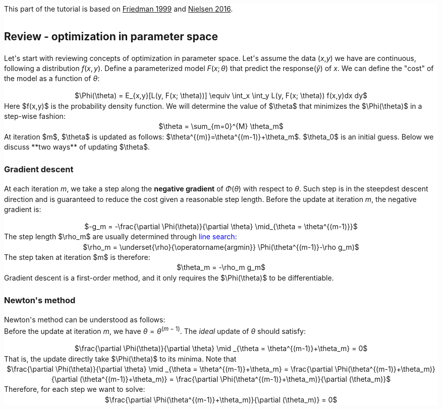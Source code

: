 This part of the tutorial is based on [Friedman 1999](https://statweb.stanford.edu/~jhf/ftp/trebst.pdf) and [Nielsen 2016](https://brage.bibsys.no/xmlui/bitstream/handle/11250/2433761/16128_FULLTEXT.pdf).

## Review - optimization in parameter space
Let's start with reviewing concepts of optimization in parameter space. Let's assume the data ($x$,$y$) we have are continuous, following a distribution $f(x,y)$. Define a parameterized model $F(x;\theta)$ that predict the response($\hat{y}$) of $x$. We can define the "cost" of the model as a function of $\theta$:
<center>
 $\Phi(\theta) = E_{x,y}[L(y, F(x; \theta))] \equiv \int_x \int_y L(y, F(x; \theta)) f(x,y)dx dy$    
</center>
Here $f(x,y)$ is the probability density function. We will determine the value of $\theta$ that minimizes the $\Phi(\theta)$ in a step-wise fashion:
<center>
 $\theta = \sum_{m=0}^{M} \theta_m$    
</center>
At iteration $m$, $\theta$ is updated as follows: $\theta^{(m)}=\theta^{(m-1)}+\theta_m$. $\theta_0$ is an initial guess. Below we discuss **two ways** of updating $\theta$.

### Gradient descent
At each iteration $m$, we take a step along the **negative gradient** of $\Phi(\theta)$ with respect to $\theta$. Such step is in the steepdest descent direction and is guaranteed to reduce the cost given a reasonable step length. Before the update at iteration $m$, the negative gradient is:
<center>
    $-g_m = -\frac{\partial \Phi(\theta)}{\partial \theta} \mid_{\theta = \theta^{(m-1)}}$
</center>
The step length $\rho_m$ are usually determined through <font color='blue'>line search</font>:
<center>
    $\rho_m =  \underset{\rho}{\operatorname{argmin}} \Phi(\theta^{(m-1)}-\rho g_m)$
</center>
The step taken at iteration $m$ is therefore:
<center>
    $\theta_m = -\rho_m g_m$
</center>
Gradient descent is a first-order method, and it only requires the $\Phi(\theta)$ to be differentiable.


### Newton's method
Newton's method can be understood as follows:  
Before the update at iteration $m$, we have $\theta = \theta^{(m-1)}$. The *ideal* update of $\theta$ should satisfy:
<center>
    $\frac{\partial \Phi(\theta)}{\partial \theta} \mid _{\theta = \theta^{(m-1)}+\theta_m} = 0$
</center>
That is, the update directly take $\Phi(\theta)$ to its minima. Note that
<center>
    $\frac{\partial \Phi(\theta)}{\partial \theta} \mid _{\theta = \theta^{(m-1)}+\theta_m} = \frac{\partial \Phi(\theta^{(m-1)}+\theta_m)}{\partial (\theta^{(m-1)}+\theta_m)} = \frac{\partial \Phi(\theta^{(m-1)}+\theta_m)}{\partial (\theta_m)}$
</center>
Therefore, for each step we want to solve:
<center>
    $\frac{\partial \Phi(\theta^{(m-1)}+\theta_m)}{\partial (\theta_m)} = 0$
</center>
